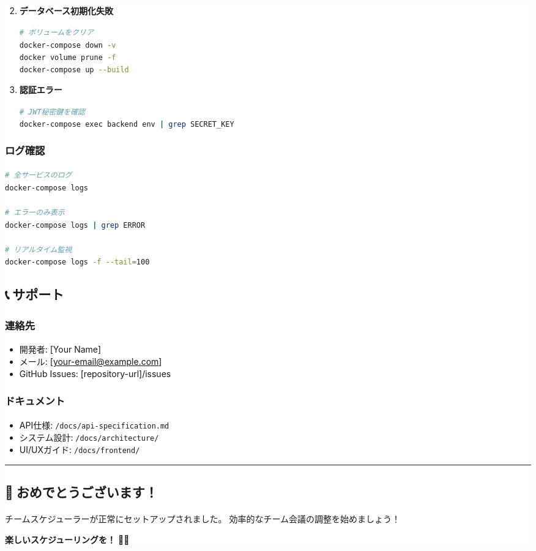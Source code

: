 2. **データベース初期化失敗**
   ```bash
   # ボリュームをクリア
   docker-compose down -v
   docker volume prune -f
   docker-compose up --build
   ```

3. **認証エラー**
   ```bash
   # JWT秘密鍵を確認
   docker-compose exec backend env | grep SECRET_KEY
   ```

### ログ確認

```bash
# 全サービスのログ
docker-compose logs

# エラーのみ表示
docker-compose logs | grep ERROR

# リアルタイム監視
docker-compose logs -f --tail=100
```

## 📞 サポート

### 連絡先
- 開発者: [Your Name]
- メール: [your-email@example.com]
- GitHub Issues: [repository-url]/issues

### ドキュメント
- API仕様: `/docs/api-specification.md`
- システム設計: `/docs/architecture/`
- UI/UXガイド: `/docs/frontend/`

---

## 🎉 おめでとうございます！

チームスケジューラーが正常にセットアップされました。
効率的なチーム会議の調整を始めましょう！

**楽しいスケジューリングを！** 📅✨